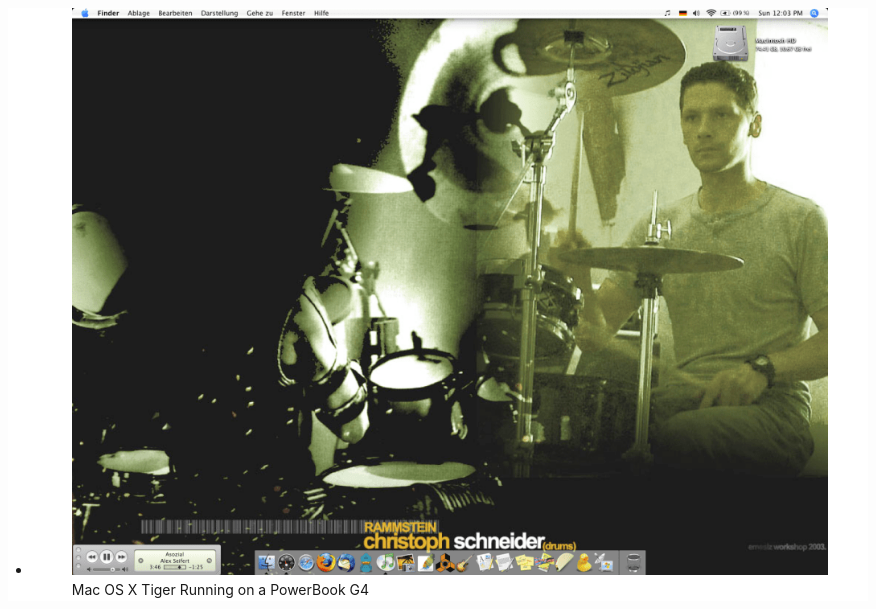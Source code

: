 -   <figure><img decoding="async" alt="Mac OS X Tiger Running on a PowerBook G4" data-id="3928" src="Mac_OS_X_10_4_5_by_eatatranmas.png"><figcaption>Mac OS X Tiger Running on a PowerBook G4</figcaption></figure>
    